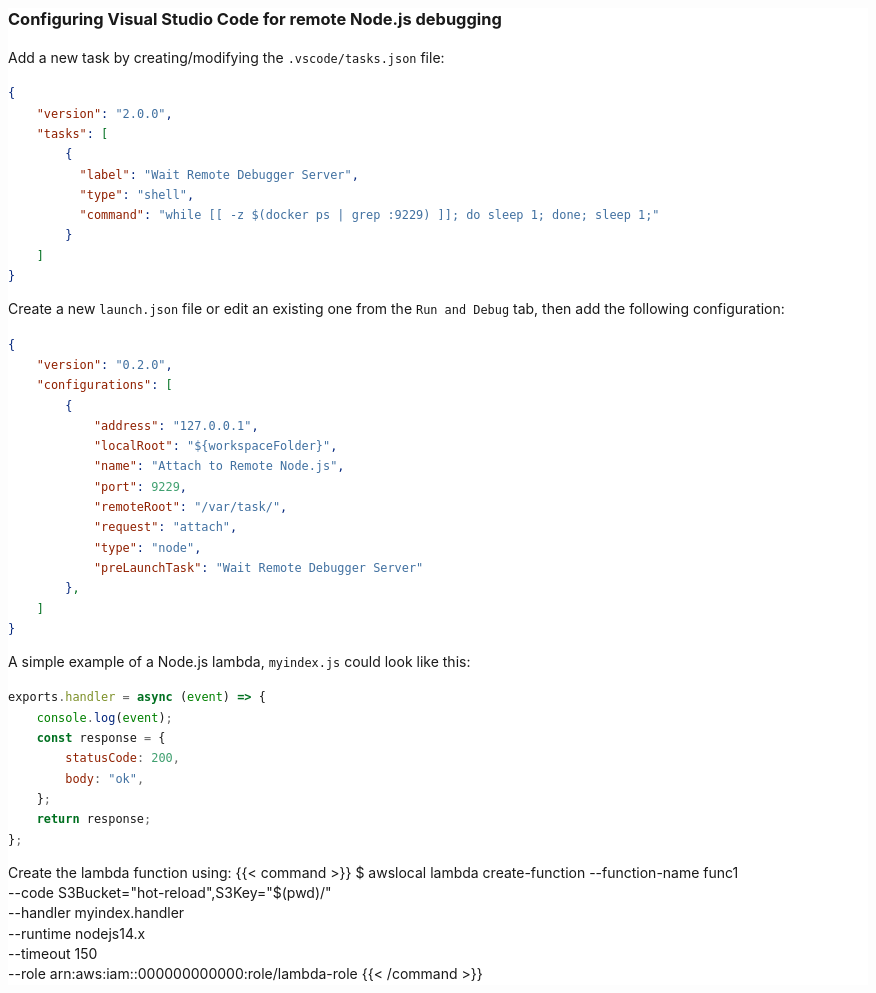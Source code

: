 
### Configuring Visual Studio Code for remote Node.js debugging

Add a new task by creating/modifying the `.vscode/tasks.json` file:

```json
{
    "version": "2.0.0",
    "tasks": [
        {
          "label": "Wait Remote Debugger Server",
          "type": "shell",
          "command": "while [[ -z $(docker ps | grep :9229) ]]; do sleep 1; done; sleep 1;"
        }
    ]
}
```

Create a new `launch.json` file or edit an existing one from the `Run and Debug` tab,
then add the following configuration:

```json
{
    "version": "0.2.0",
    "configurations": [
        {
            "address": "127.0.0.1",
            "localRoot": "${workspaceFolder}",
            "name": "Attach to Remote Node.js",
            "port": 9229,
            "remoteRoot": "/var/task/",
            "request": "attach",
            "type": "node",
            "preLaunchTask": "Wait Remote Debugger Server"
        },
    ]
}
```

A simple example of a Node.js lambda, `myindex.js` could look like this:
```js
exports.handler = async (event) => {
    console.log(event);
    const response = {
        statusCode: 200,
        body: "ok",
    };
    return response;
};
```

Create the lambda function using:
{{< command >}}
$ awslocal lambda create-function --function-name func1 \
    --code S3Bucket="hot-reload",S3Key="$(pwd)/" \
    --handler myindex.handler \
    --runtime nodejs14.x \
    --timeout 150 \
    --role arn:aws:iam::000000000000:role/lambda-role
{{< /command >}}
